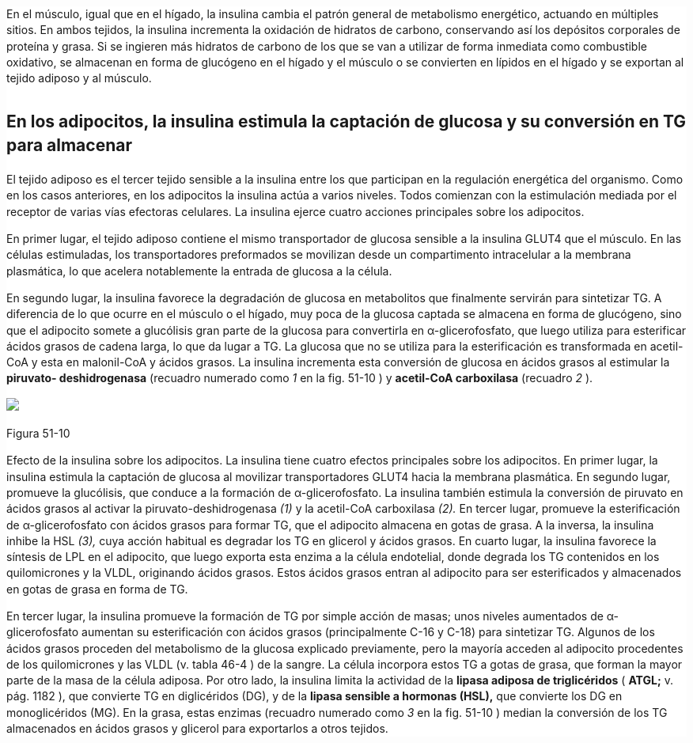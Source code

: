 En el músculo, igual que en el hígado, la insulina cambia el patrón general de metabolismo energético, actuando en múltiples sitios. En ambos tejidos, la insulina incrementa la oxidación de hidratos de carbono, conservando así los depósitos corporales de proteína y grasa. Si se ingieren más hidratos de carbono de los que se van a utilizar de forma inmediata como combustible oxidativo, se almacenan en forma de glucógeno en el hígado y el músculo o se convierten en lípidos en el hígado y se exportan al tejido adiposo y al músculo.

## En los adipocitos, la insulina estimula la captación de glucosa y su conversión en TG para almacenar

El tejido adiposo es el tercer tejido sensible a la insulina entre los que participan en la regulación energética del organismo. Como en los casos anteriores, en los adipocitos la insulina actúa a varios niveles. Todos comienzan con la estimulación mediada por el receptor de varias vías efectoras celulares. La insulina ejerce cuatro acciones principales sobre los adipocitos.

En primer lugar, el tejido adiposo contiene el mismo transportador de glucosa sensible a la insulina GLUT4 que el músculo. En las células estimuladas, los transportadores preformados se movilizan desde un compartimento intracelular a la membrana plasmática, lo que acelera notablemente la entrada de glucosa a la célula.

En segundo lugar, la insulina favorece la degradación de glucosa en metabolitos que finalmente servirán para sintetizar TG. A diferencia de lo que ocurre en el músculo o el hígado, muy poca de la glucosa captada se almacena en forma de glucógeno, sino que el adipocito somete a glucólisis gran parte de la glucosa para convertirla en α-glicerofosfato, que luego utiliza para esterificar ácidos grasos de cadena larga, lo que da lugar a TG. La glucosa que no se utiliza para la esterificación es transformada en acetil-CoA y esta en malonil-CoA y ácidos grasos. La insulina incrementa esta conversión de glucosa en ácidos grasos al estimular la **piruvato- deshidrogenasa** (recuadro numerado como _1_ en la fig. 51-10 ) y **acetil-CoA carboxilasa** (recuadro _2_ ).

![](https://www.clinicalkey.com/student/api/content/imageByEntitlement/3-s2.0-B978849113125000051X-f51-10-9788491131250)

Figura 51-10

Efecto de la insulina sobre los adipocitos. La insulina tiene cuatro efectos principales sobre los adipocitos. En primer lugar, la insulina estimula la captación de glucosa al movilizar transportadores GLUT4 hacia la membrana plasmática. En segundo lugar, promueve la glucólisis, que conduce a la formación de α-glicerofosfato. La insulina también estimula la conversión de piruvato en ácidos grasos al activar la piruvato-deshidrogenasa _(1)_ y la acetil-CoA carboxilasa _(2)._ En tercer lugar, promueve la esterificación de α-glicerofosfato con ácidos grasos para formar TG, que el adipocito almacena en gotas de grasa. A la inversa, la insulina inhibe la HSL _(3),_ cuya acción habitual es degradar los TG en glicerol y ácidos grasos. En cuarto lugar, la insulina favorece la síntesis de LPL en el adipocito, que luego exporta esta enzima a la célula endotelial, donde degrada los TG contenidos en los quilomicrones y la VLDL, originando ácidos grasos. Estos ácidos grasos entran al adipocito para ser esterificados y almacenados en gotas de grasa en forma de TG.

En tercer lugar, la insulina promueve la formación de TG por simple acción de masas; unos niveles aumentados de α-glicerofosfato aumentan su esterificación con ácidos grasos (principalmente C-16 y C-18) para sintetizar TG. Algunos de los ácidos grasos proceden del metabolismo de la glucosa explicado previamente, pero la mayoría acceden al adipocito procedentes de los quilomicrones y las VLDL (v. tabla 46-4 ) de la sangre. La célula incorpora estos TG a gotas de grasa, que forman la mayor parte de la masa de la célula adiposa. Por otro lado, la insulina limita la actividad de la **lipasa adiposa de triglicéridos** ( **ATGL;** v. pág. 1182 ), que convierte TG en diglicéridos (DG), y de la **lipasa sensible a hormonas (HSL),** que convierte los DG en monoglicéridos (MG). En la grasa, estas enzimas (recuadro numerado como _3_ en la fig. 51-10 ) median la conversión de los TG almacenados en ácidos grasos y glicerol para exportarlos a otros tejidos.
